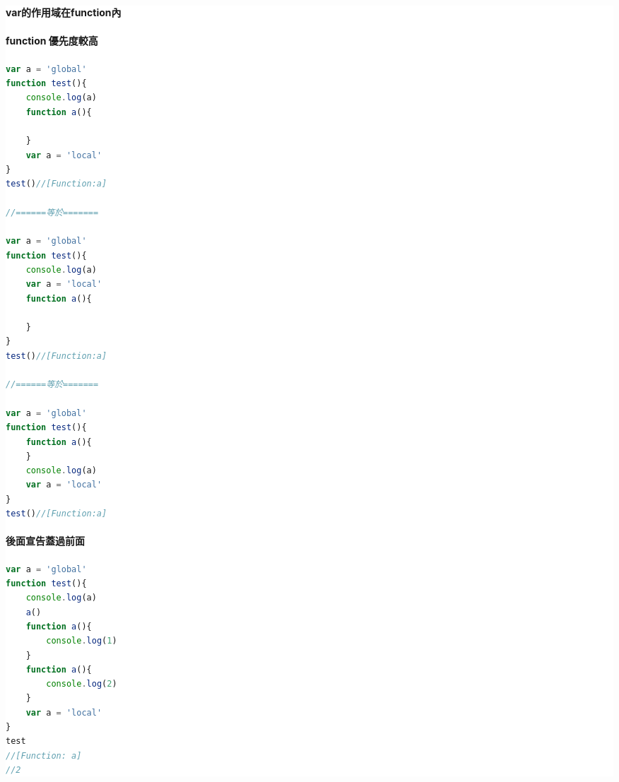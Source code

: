 #### var的作用域在function內

#### function 優先度較高

```js
var a = 'global'
function test(){
    console.log(a)  
    function a(){

    }
    var a = 'local'
}
test()//[Function:a]

//======等於=======

var a = 'global'
function test(){
    console.log(a)  
    var a = 'local'
    function a(){

    }
}
test()//[Function:a]

//======等於=======

var a = 'global'
function test(){
    function a(){
    }
    console.log(a) 
    var a = 'local'
}
test()//[Function:a]
```

#### 後面宣告蓋過前面

```js
var a = 'global'
function test(){
    console.log(a)  
    a()
    function a(){
        console.log(1)
    }
    function a(){
        console.log(2)
    }
    var a = 'local'
}
test
//[Function: a]
//2
```

